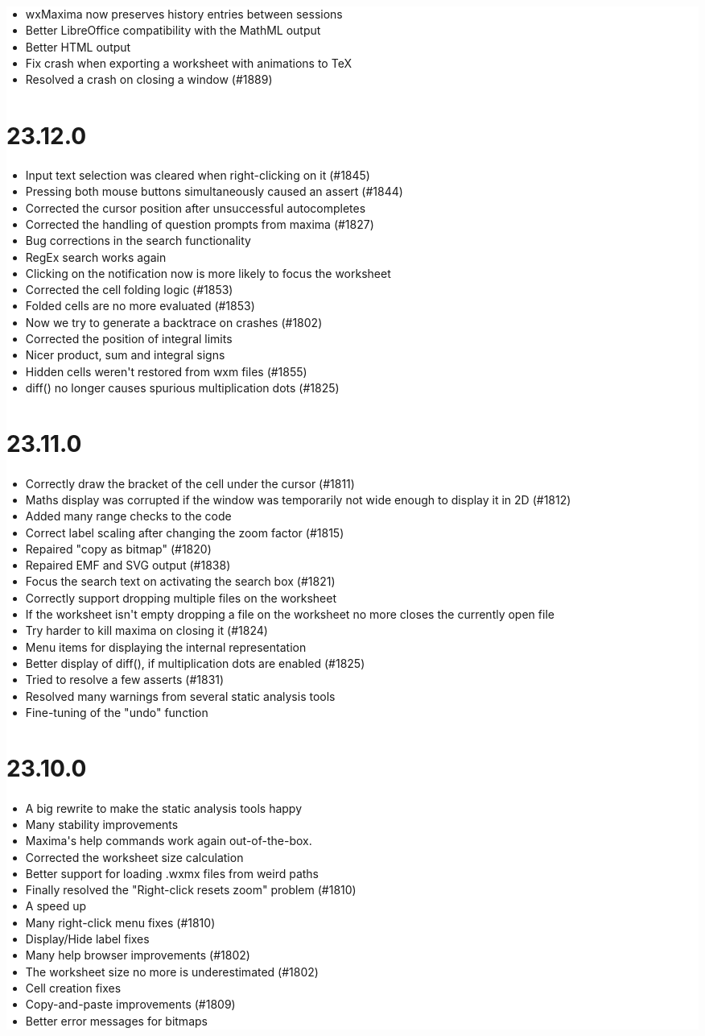 - wxMaxima now preserves history entries between sessions
- Better LibreOffice compatibility with the MathML output
- Better HTML output
- Fix crash when exporting a worksheet with animations to TeX
- Resolved a crash on closing a window (#1889)

# 23.12.0

- Input text selection was cleared when right-clicking
  on it (#1845)
- Pressing both mouse buttons simultaneously caused an
  assert (#1844)
- Corrected the cursor position after unsuccessful autocompletes
- Corrected the handling of question prompts from maxima (#1827)
- Bug corrections in the search functionality
- RegEx search works again
- Clicking on the notification now is more likely to focus the worksheet
- Corrected the cell folding logic (#1853)
- Folded cells are no more evaluated (#1853)
- Now we try to generate a backtrace on crashes (#1802)
- Corrected the position of integral limits
- Nicer product, sum and integral signs
- Hidden cells weren't restored from wxm files (#1855)
- diff() no longer causes spurious multiplication dots (#1825)

# 23.11.0

- Correctly draw the bracket of the cell under the cursor (#1811)
- Maths display was corrupted if the window was temporarily not wide
  enough to display it in 2D (#1812)
- Added many range checks to the code
- Correct label scaling after changing the zoom factor (#1815)
- Repaired "copy as bitmap" (#1820)
- Repaired EMF and SVG output (#1838)
- Focus the search text on activating the search box (#1821)
- Correctly support dropping multiple files on the worksheet
- If the worksheet isn't empty dropping a file on the worksheet
  no more closes the currently open file
- Try harder to kill maxima on closing it (#1824)
- Menu items for displaying the internal representation
- Better display of diff(), if multiplication dots are enabled (#1825)
- Tried to resolve a few asserts (#1831)
- Resolved many warnings from several static analysis tools
- Fine-tuning of the "undo" function

# 23.10.0

- A big rewrite to make the static analysis tools happy
- Many stability improvements
- Maxima's help commands work again out-of-the-box.
- Corrected the worksheet size calculation
- Better support for loading .wxmx files from weird paths
- Finally resolved the "Right-click resets zoom" problem (#1810)
- A speed up
- Many right-click menu fixes (#1810)
- Display/Hide label fixes
- Many help browser improvements (#1802)
- The worksheet size no more is underestimated (#1802)
- Cell creation fixes
- Copy-and-paste improvements (#1809)
- Better error messages for bitmaps